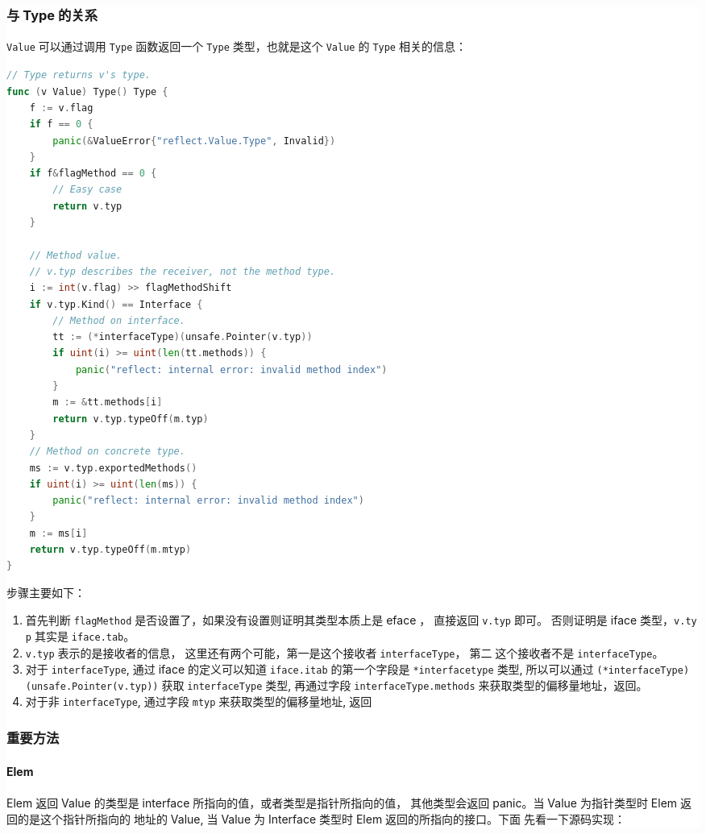 ###  与 Type 的关系
`Value` 可以通过调用 `Type` 函数返回一个 `Type` 类型，也就是这个 `Value` 的 `Type` 相关的信息：

```go
// Type returns v's type.
func (v Value) Type() Type {
    f := v.flag
    if f == 0 {
        panic(&ValueError{"reflect.Value.Type", Invalid})
    }
    if f&flagMethod == 0 {
        // Easy case
        return v.typ
    }

    // Method value.
    // v.typ describes the receiver, not the method type.
    i := int(v.flag) >> flagMethodShift
    if v.typ.Kind() == Interface {
        // Method on interface.
        tt := (*interfaceType)(unsafe.Pointer(v.typ))
        if uint(i) >= uint(len(tt.methods)) {
            panic("reflect: internal error: invalid method index")
        }
        m := &tt.methods[i]
        return v.typ.typeOff(m.typ)
    }
    // Method on concrete type.
    ms := v.typ.exportedMethods()
    if uint(i) >= uint(len(ms)) {
        panic("reflect: internal error: invalid method index")
    }
    m := ms[i]
    return v.typ.typeOff(m.mtyp)
}
```

步骤主要如下：
1. 首先判断 `flagMethod` 是否设置了，如果没有设置则证明其类型本质上是 eface ， 
直接返回 `v.typ` 即可。 否则证明是 iface 类型，`v.typ` 其实是 `iface.tab`。
2. `v.typ` 表示的是接收者的信息， 这里还有两个可能，第一是这个接收者 `interfaceType`，
第二 这个接收者不是 `interfaceType`。
3. 对于 `interfaceType`, 通过 iface 的定义可以知道 `iface.itab` 的第一个字段是
`*interfacetype` 类型, 所以可以通过 `(*interfaceType)(unsafe.Pointer(v.typ))` 获取
`interfaceType` 类型, 再通过字段 `interfaceType.methods` 来获取类型的偏移量地址，返回。
4. 对于非 `interfaceType`, 通过字段 `mtyp` 来获取类型的偏移量地址, 返回

### 重要方法

#### Elem
Elem 返回 Value 的类型是 interface 所指向的值，或者类型是指针所指向的值，
其他类型会返回 panic。当 Value 为指针类型时 Elem 返回的是这个指针所指向的
地址的 Value, 当 Value 为 Interface 类型时 Elem 返回的所指向的接口。下面
先看一下源码实现：
